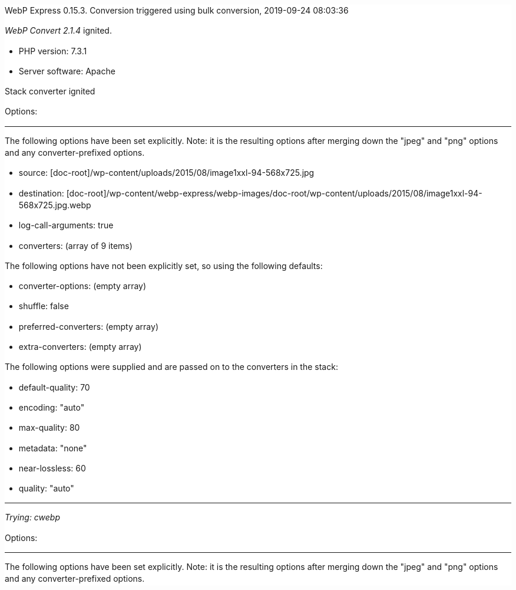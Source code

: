 WebP Express 0.15.3. Conversion triggered using bulk conversion, 2019-09-24 08:03:36


*WebP Convert 2.1.4*  ignited.

- PHP version: 7.3.1

- Server software: Apache


Stack converter ignited


Options:

------------

The following options have been set explicitly. Note: it is the resulting options after merging down the "jpeg" and "png" options and any converter-prefixed options.

- source: [doc-root]/wp-content/uploads/2015/08/image1xxl-94-568x725.jpg

- destination: [doc-root]/wp-content/webp-express/webp-images/doc-root/wp-content/uploads/2015/08/image1xxl-94-568x725.jpg.webp

- log-call-arguments: true

- converters: (array of 9 items)


The following options have not been explicitly set, so using the following defaults:

- converter-options: (empty array)

- shuffle: false

- preferred-converters: (empty array)

- extra-converters: (empty array)


The following options were supplied and are passed on to the converters in the stack:

- default-quality: 70

- encoding: "auto"

- max-quality: 80

- metadata: "none"

- near-lossless: 60

- quality: "auto"

------------



*Trying: cwebp* 


Options:

------------

The following options have been set explicitly. Note: it is the resulting options after merging down the "jpeg" and "png" options and any converter-prefixed options.
